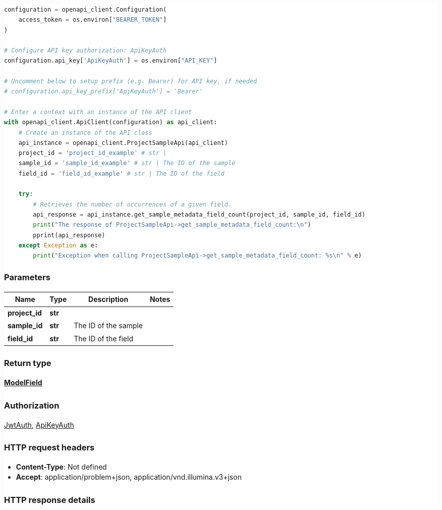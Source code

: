 ```python
configuration = openapi_client.Configuration(
    access_token = os.environ["BEARER_TOKEN"]
)

# Configure API key authorization: ApiKeyAuth
configuration.api_key['ApiKeyAuth'] = os.environ["API_KEY"]

# Uncomment below to setup prefix (e.g. Bearer) for API key, if needed
# configuration.api_key_prefix['ApiKeyAuth'] = 'Bearer'

# Enter a context with an instance of the API client
with openapi_client.ApiClient(configuration) as api_client:
    # Create an instance of the API class
    api_instance = openapi_client.ProjectSampleApi(api_client)
    project_id = 'project_id_example' # str | 
    sample_id = 'sample_id_example' # str | The ID of the sample
    field_id = 'field_id_example' # str | The ID of the field

    try:
        # Retrieves the number of occurrences of a given field.
        api_response = api_instance.get_sample_metadata_field_count(project_id, sample_id, field_id)
        print("The response of ProjectSampleApi->get_sample_metadata_field_count:\n")
        pprint(api_response)
    except Exception as e:
        print("Exception when calling ProjectSampleApi->get_sample_metadata_field_count: %s\n" % e)
```



### Parameters


Name | Type | Description  | Notes
------------- | ------------- | ------------- | -------------
 **project_id** | **str**|  | 
 **sample_id** | **str**| The ID of the sample | 
 **field_id** | **str**| The ID of the field | 

### Return type

[**ModelField**](ModelField.md)

### Authorization

[JwtAuth](../README.md#JwtAuth), [ApiKeyAuth](../README.md#ApiKeyAuth)

### HTTP request headers

 - **Content-Type**: Not defined
 - **Accept**: application/problem+json, application/vnd.illumina.v3+json

### HTTP response details
